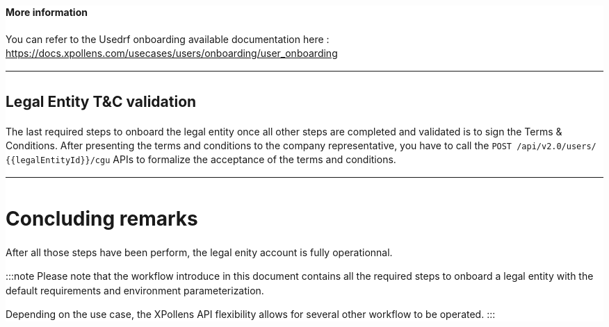 #### More information
You can refer to the Usedrf onboarding available documentation here : https://docs.xpollens.com/usecases/users/onboarding/user_onboarding

* * *
## Legal Entity T&C validation
The last required steps to onboard the legal entity once all other steps are completed and validated is to sign the Terms & Conditions.
After presenting the terms and conditions to the company representative, you have to call the `POST /api/v2.0/users/{{legalEntityId}}/cgu` APIs to  formalize the acceptance of the terms and conditions.

***
# Concluding remarks
After all those steps have been perform, the legal enity account is fully operationnal.

:::note
Please note that the workflow introduce in this document contains all the required steps to onboard a legal entity with the default requirements and environment parameterization.

Depending on the use case, the XPollens API flexibility allows for several other workflow to be operated.
:::